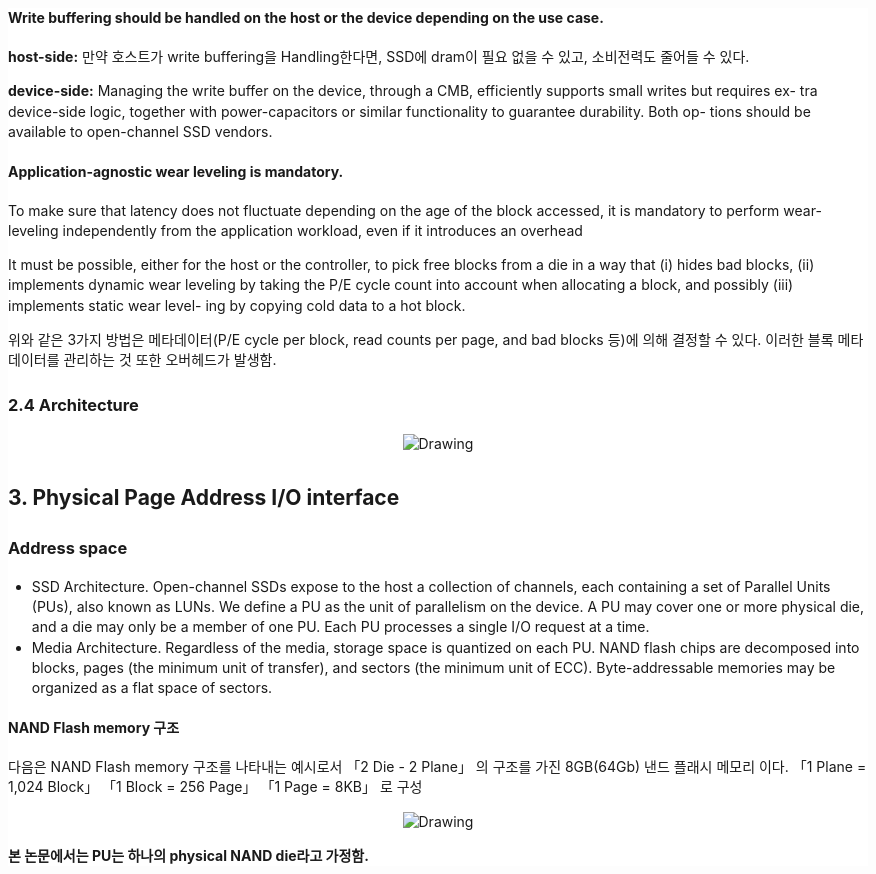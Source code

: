 #### Write buffering should be handled on the host or the device depending on the use case.

**host-side:**
만약 호스트가 write buffering을 Handling한다면, SSD에 dram이 필요 없을 수 있고, 소비전력도 줄어들 수 있다.

**device-side:**
Managing the write buffer on the device, through a CMB, efficiently supports small writes but requires ex- tra device-side logic, together with power-capacitors or similar functionality to guarantee durability. Both op- tions should be available to open-channel SSD vendors.

#### Application-agnostic wear leveling is mandatory.
To make sure that latency does not fluctuate depending on the age of the block accessed, it is mandatory to perform wear-leveling independently from the application workload, even if it introduces an overhead

It must be possible, either for the host or the controller, to pick free blocks from a die in a way that (i) hides bad blocks, (ii) implements dynamic wear leveling by taking the P/E cycle count into account when allocating a block, and possibly (iii) implements static wear level- ing by copying cold data to a hot block.

위와 같은 3가지 방법은 메타데이터(P/E cycle per block, read counts per page, and bad blocks 등)에 의해 결정할 수 있다. 이러한 블록 메타데이터를 관리하는 것 또한 오버헤드가 발생함.

### 2.4 Architecture

<p style="text-align: center;">
	<img src="{{ site.url }}/images/openChannelSSD_02.png" alt="Drawing" style="width: 600;"/>
</p>

## 3. Physical Page Address I/O interface

### Address space

* SSD Architecture. Open-channel SSDs expose to the host a collection of channels, each containing a set of Parallel Units (PUs), also known as LUNs. We define a PU as the unit of parallelism on the device. A PU may cover one or more physical die, and a die may only be a member of one PU. Each PU processes a single I/O request at a time.
* Media Architecture. Regardless of the media, storage space is quantized on each PU. NAND flash chips are decomposed into blocks, pages (the minimum unit of transfer), and sectors (the minimum unit of ECC). Byte-addressable memories may be organized as a flat space of sectors.

#### NAND Flash memory 구조

다음은 NAND Flash memory 구조를 나타내는 예시로서 「2 Die - 2 Plane」 의 구조를 가진 8GB(64Gb) 낸드 플래시 메모리 이다.
「1 Plane = 1,024 Block」 「1 Block = 256 Page」 「1 Page = 8KB」  로 구성

<p style="text-align: center;">
	<img src="{{ site.url }}/images/openChannelSSD_03.png" alt="Drawing" style="width: 600;"/>
</p>

**본 논문에서는 PU는 하나의 physical NAND die라고 가정함.**

